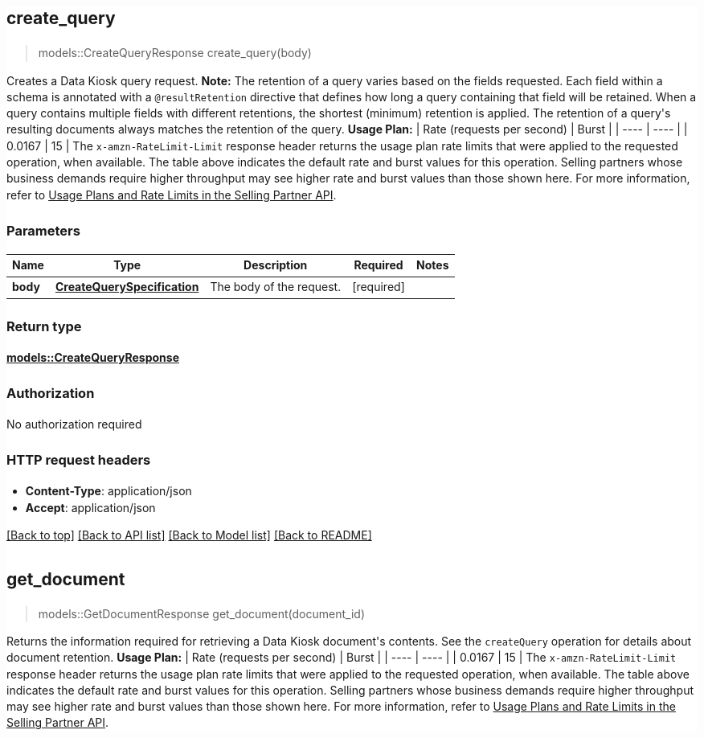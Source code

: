 
## create_query

> models::CreateQueryResponse create_query(body)


Creates a Data Kiosk query request.  **Note:** The retention of a query varies based on the fields requested. Each field within a schema is annotated with a `@resultRetention` directive that defines how long a query containing that field will be retained. When a query contains multiple fields with different retentions, the shortest (minimum) retention is applied. The retention of a query's resulting documents always matches the retention of the query.  **Usage Plan:**  | Rate (requests per second) | Burst | | ---- | ---- | | 0.0167 | 15 |  The `x-amzn-RateLimit-Limit` response header returns the usage plan rate limits that were applied to the requested operation, when available. The table above indicates the default rate and burst values for this operation. Selling partners whose business demands require higher throughput may see higher rate and burst values than those shown here. For more information, refer to [Usage Plans and Rate Limits in the Selling Partner API](https://developer-docs.amazon.com/sp-api/docs/usage-plans-and-rate-limits-in-the-sp-api).

### Parameters


Name | Type | Description  | Required | Notes
------------- | ------------- | ------------- | ------------- | -------------
**body** | [**CreateQuerySpecification**](CreateQuerySpecification.md) | The body of the request. | [required] |

### Return type

[**models::CreateQueryResponse**](CreateQueryResponse.md)

### Authorization

No authorization required

### HTTP request headers

- **Content-Type**: application/json
- **Accept**: application/json

[[Back to top]](#) [[Back to API list]](../README.md#documentation-for-api-endpoints) [[Back to Model list]](../README.md#documentation-for-models) [[Back to README]](../README.md)


## get_document

> models::GetDocumentResponse get_document(document_id)


Returns the information required for retrieving a Data Kiosk document's contents. See the `createQuery` operation for details about document retention.  **Usage Plan:**  | Rate (requests per second) | Burst | | ---- | ---- | | 0.0167 | 15 |  The `x-amzn-RateLimit-Limit` response header returns the usage plan rate limits that were applied to the requested operation, when available. The table above indicates the default rate and burst values for this operation. Selling partners whose business demands require higher throughput may see higher rate and burst values than those shown here. For more information, refer to [Usage Plans and Rate Limits in the Selling Partner API](https://developer-docs.amazon.com/sp-api/docs/usage-plans-and-rate-limits-in-the-sp-api).
